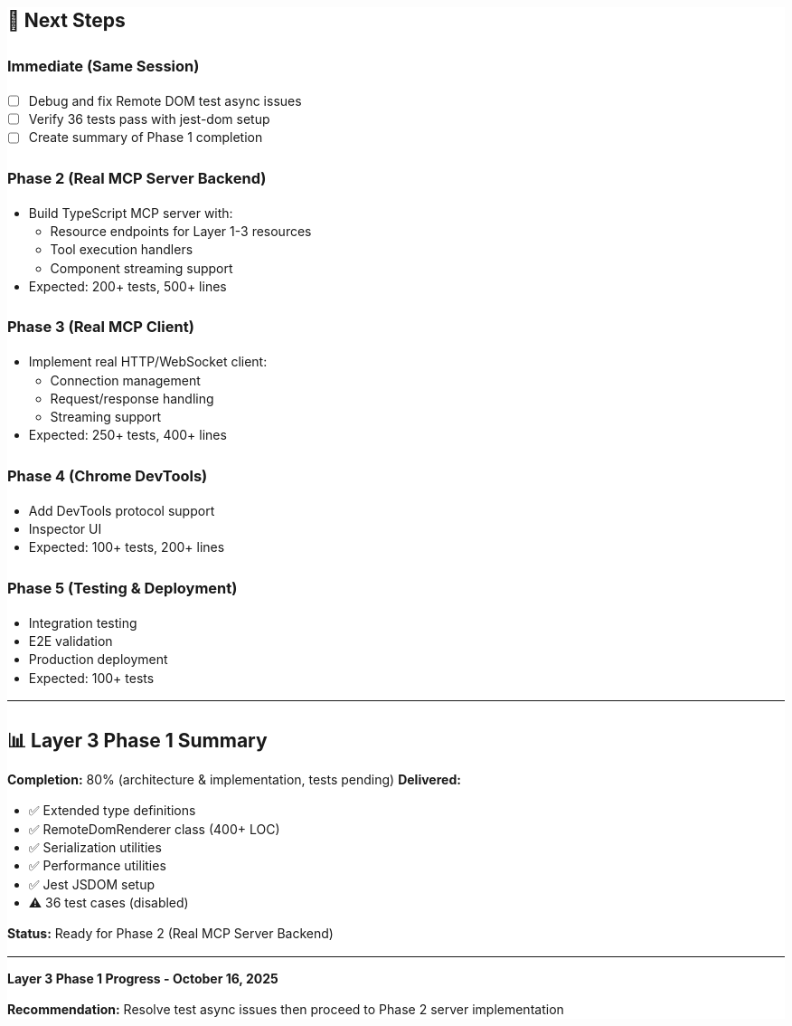
## 🚀 Next Steps

### Immediate (Same Session)
- [ ] Debug and fix Remote DOM test async issues
- [ ] Verify 36 tests pass with jest-dom setup
- [ ] Create summary of Phase 1 completion

### Phase 2 (Real MCP Server Backend)
- Build TypeScript MCP server with:
  - Resource endpoints for Layer 1-3 resources
  - Tool execution handlers
  - Component streaming support
- Expected: 200+ tests, 500+ lines

### Phase 3 (Real MCP Client)
- Implement real HTTP/WebSocket client:
  - Connection management
  - Request/response handling
  - Streaming support
- Expected: 250+ tests, 400+ lines

### Phase 4 (Chrome DevTools)
- Add DevTools protocol support
- Inspector UI
- Expected: 100+ tests, 200+ lines

### Phase 5 (Testing & Deployment)
- Integration testing
- E2E validation
- Production deployment
- Expected: 100+ tests

---

## 📊 Layer 3 Phase 1 Summary

**Completion:** 80% (architecture & implementation, tests pending)
**Delivered:**
- ✅ Extended type definitions
- ✅ RemoteDomRenderer class (400+ LOC)
- ✅ Serialization utilities
- ✅ Performance utilities
- ✅ Jest JSDOM setup
- ⚠️ 36 test cases (disabled)

**Status:** Ready for Phase 2 (Real MCP Server Backend)

---

**Layer 3 Phase 1 Progress - October 16, 2025**

**Recommendation:** Resolve test async issues then proceed to Phase 2 server implementation
